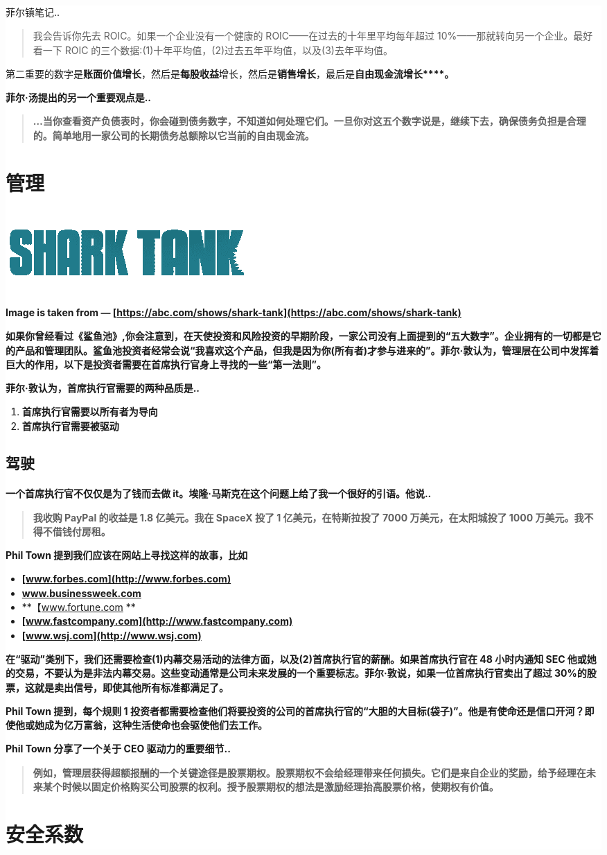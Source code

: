 菲尔镇笔记..

> 我会告诉你先去 ROIC。如果一个企业没有一个健康的 ROIC——在过去的十年里平均每年超过 10%——那就转向另一个企业。最好看一下 ROIC 的三个数据:(1)十年平均值，(2)过去五年平均值，以及(3)去年平均值。

第二重要的数字是**账面价值增长**，然后是**每股收益**增长，然后是**销售增长**，最后是**自由现金流增长****。**

**菲尔·汤提出的另一个重要观点是..**

> **…当你查看资产负债表时，你会碰到债务数字，不知道如何处理它们。一旦你对这五个数字说是，继续下去，确保债务负担是合理的。简单地用一家公司的长期债务总额除以它当前的自由现金流。**

# **管理**

**![](img/84a7dac7166ae95db7b69637d1a2946b.png)**

**Image is taken from — [https://abc.com/shows/shark-tank](https://abc.com/shows/shark-tank)**

**如果你曾经看过《鲨鱼池》,你会注意到，在天使投资和风险投资的早期阶段，一家公司没有上面提到的“五大数字”。企业拥有的一切都是它的产品和管理团队。鲨鱼池投资者经常会说“我喜欢这个产品，但我是因为你(所有者)才参与进来的”。菲尔·敦认为，管理层在公司中发挥着巨大的作用，以下是投资者需要在首席执行官身上寻找的一些“第一法则”。**

**菲尔·敦认为，首席执行官需要的两种品质是..**

1.  **首席执行官需要以所有者为导向**
2.  **首席执行官需要被驱动**

## **驾驶**

**一个首席执行官不仅仅是为了钱而去做 it。埃隆·马斯克在这个问题上给了我一个很好的引语。他说..**

> **我收购 PayPal 的收益是 1.8 亿美元。我在 SpaceX 投了 1 亿美元，在特斯拉投了 7000 万美元，在太阳城投了 1000 万美元。我不得不借钱付房租。**

**Phil Town 提到我们应该在网站上寻找这样的故事，比如**

*   **[www.forbes.com](http://www.forbes.com)**
*   **www.businessweek.com**
*   **【www.fortune.com **
*   **[www.fastcompany.com](http://www.fastcompany.com)**
*   **[www.wsj.com](http://www.wsj.com)**

**在“驱动”类别下，我们还需要检查(1)内幕交易活动的法律方面，以及(2)首席执行官的薪酬。如果首席执行官在 48 小时内通知 SEC 他或她的交易，不要认为是非法内幕交易。这些变动通常是公司未来发展的一个重要标志。菲尔·敦说，如果一位首席执行官卖出了超过 30%的股票，这就是卖出信号，即使其他所有标准都满足了。**

**Phil Town 提到，每个规则 1 投资者都需要检查他们将要投资的公司的首席执行官的“大胆的大目标(袋子)”。他是有使命还是信口开河？即使他或她成为亿万富翁，这种生活使命也会驱使他们去工作。**

**Phil Town 分享了一个关于 CEO 驱动力的重要细节..**

> **例如，管理层获得超额报酬的一个关键途径是股票期权。股票期权不会给经理带来任何损失。它们是来自企业的奖励，给予经理在未来某个时候以固定价格购买公司股票的权利。授予股票期权的想法是激励经理抬高股票价格，使期权有价值。**

# **安全系数**
